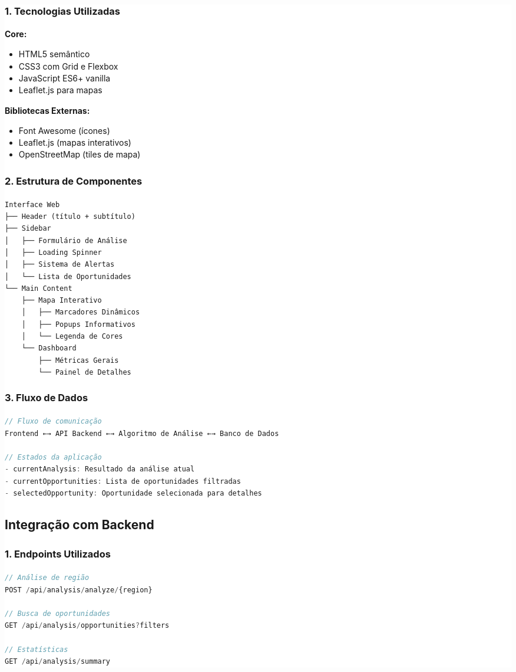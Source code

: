 ### 1. Tecnologias Utilizadas

**Core:**
- HTML5 semântico
- CSS3 com Grid e Flexbox
- JavaScript ES6+ vanilla
- Leaflet.js para mapas

**Bibliotecas Externas:**
- Font Awesome (ícones)
- Leaflet.js (mapas interativos)
- OpenStreetMap (tiles de mapa)

### 2. Estrutura de Componentes

```
Interface Web
├── Header (título + subtítulo)
├── Sidebar
│   ├── Formulário de Análise
│   ├── Loading Spinner
│   ├── Sistema de Alertas
│   └── Lista de Oportunidades
└── Main Content
    ├── Mapa Interativo
    │   ├── Marcadores Dinâmicos
    │   ├── Popups Informativos
    │   └── Legenda de Cores
    └── Dashboard
        ├── Métricas Gerais
        └── Painel de Detalhes
```

### 3. Fluxo de Dados

```javascript
// Fluxo de comunicação
Frontend ←→ API Backend ←→ Algoritmo de Análise ←→ Banco de Dados

// Estados da aplicação
- currentAnalysis: Resultado da análise atual
- currentOpportunities: Lista de oportunidades filtradas
- selectedOpportunity: Oportunidade selecionada para detalhes
```

## Integração com Backend

### 1. Endpoints Utilizados

```javascript
// Análise de região
POST /api/analysis/analyze/{region}

// Busca de oportunidades
GET /api/analysis/opportunities?filters

// Estatísticas
GET /api/analysis/summary
```
